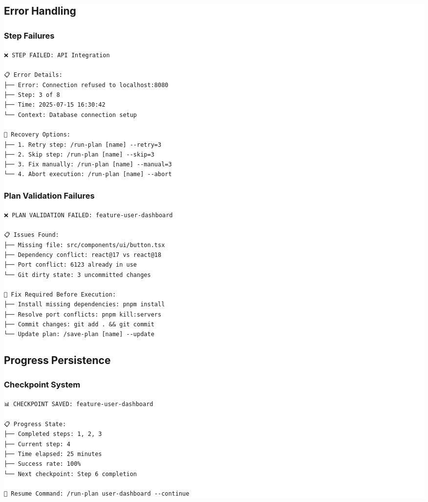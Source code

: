 ## Error Handling

### Step Failures
```
❌ STEP FAILED: API Integration

📋 Error Details:
├── Error: Connection refused to localhost:8080
├── Step: 3 of 8
├── Time: 2025-07-15 16:30:42
└── Context: Database connection setup

🔧 Recovery Options:
├── 1. Retry step: /run-plan [name] --retry=3
├── 2. Skip step: /run-plan [name] --skip=3
├── 3. Fix manually: /run-plan [name] --manual=3
└── 4. Abort execution: /run-plan [name] --abort
```

### Plan Validation Failures
```
❌ PLAN VALIDATION FAILED: feature-user-dashboard

📋 Issues Found:
├── Missing file: src/components/ui/button.tsx
├── Dependency conflict: react@17 vs react@18
├── Port conflict: 6123 already in use
└── Git dirty state: 3 uncommitted changes

🔧 Fix Required Before Execution:
├── Install missing dependencies: pnpm install
├── Resolve port conflicts: pnpm kill:servers
├── Commit changes: git add . && git commit
└── Update plan: /save-plan [name] --update
```

## Progress Persistence

### Checkpoint System
```
📊 CHECKPOINT SAVED: feature-user-dashboard

📋 Progress State:
├── Completed steps: 1, 2, 3
├── Current step: 4
├── Time elapsed: 25 minutes
├── Success rate: 100%
└── Next checkpoint: Step 6 completion

🔄 Resume Command: /run-plan user-dashboard --continue
```
